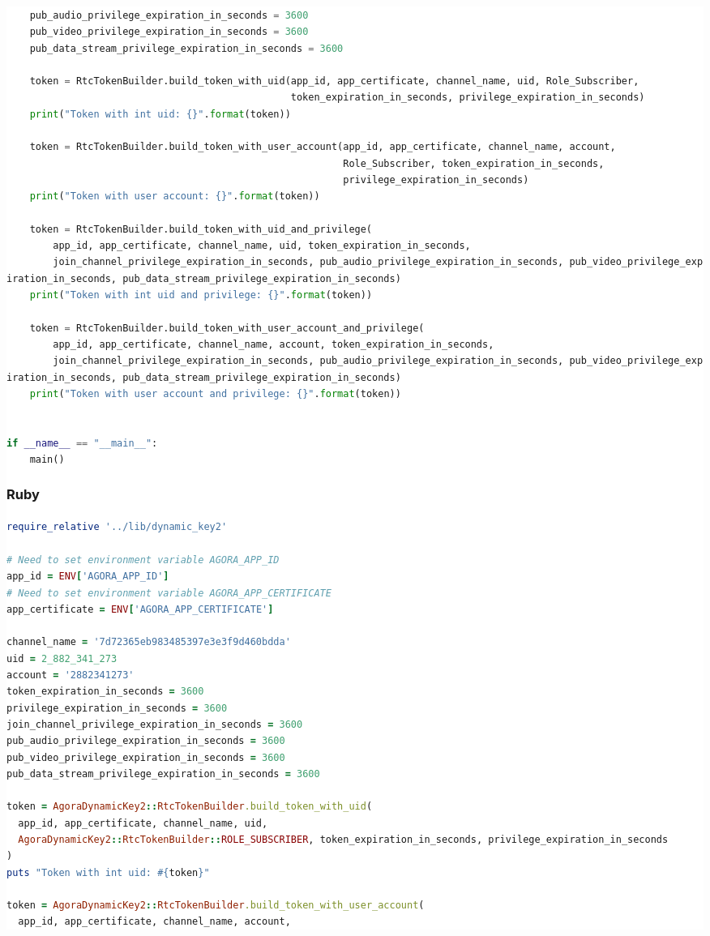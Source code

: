 ```python
    pub_audio_privilege_expiration_in_seconds = 3600
    pub_video_privilege_expiration_in_seconds = 3600
    pub_data_stream_privilege_expiration_in_seconds = 3600

    token = RtcTokenBuilder.build_token_with_uid(app_id, app_certificate, channel_name, uid, Role_Subscriber,
                                                 token_expiration_in_seconds, privilege_expiration_in_seconds)
    print("Token with int uid: {}".format(token))

    token = RtcTokenBuilder.build_token_with_user_account(app_id, app_certificate, channel_name, account,
                                                          Role_Subscriber, token_expiration_in_seconds,
                                                          privilege_expiration_in_seconds)
    print("Token with user account: {}".format(token))

    token = RtcTokenBuilder.build_token_with_uid_and_privilege(
        app_id, app_certificate, channel_name, uid, token_expiration_in_seconds, 
        join_channel_privilege_expiration_in_seconds, pub_audio_privilege_expiration_in_seconds, pub_video_privilege_expiration_in_seconds, pub_data_stream_privilege_expiration_in_seconds)
    print("Token with int uid and privilege: {}".format(token))

    token = RtcTokenBuilder.build_token_with_user_account_and_privilege(
        app_id, app_certificate, channel_name, account, token_expiration_in_seconds,
        join_channel_privilege_expiration_in_seconds, pub_audio_privilege_expiration_in_seconds, pub_video_privilege_expiration_in_seconds, pub_data_stream_privilege_expiration_in_seconds)
    print("Token with user account and privilege: {}".format(token))


if __name__ == "__main__":
    main()
```

### Ruby
```ruby
require_relative '../lib/dynamic_key2'

# Need to set environment variable AGORA_APP_ID
app_id = ENV['AGORA_APP_ID']
# Need to set environment variable AGORA_APP_CERTIFICATE
app_certificate = ENV['AGORA_APP_CERTIFICATE']

channel_name = '7d72365eb983485397e3e3f9d460bdda'
uid = 2_882_341_273
account = '2882341273'
token_expiration_in_seconds = 3600
privilege_expiration_in_seconds = 3600
join_channel_privilege_expiration_in_seconds = 3600
pub_audio_privilege_expiration_in_seconds = 3600
pub_video_privilege_expiration_in_seconds = 3600
pub_data_stream_privilege_expiration_in_seconds = 3600

token = AgoraDynamicKey2::RtcTokenBuilder.build_token_with_uid(
  app_id, app_certificate, channel_name, uid,
  AgoraDynamicKey2::RtcTokenBuilder::ROLE_SUBSCRIBER, token_expiration_in_seconds, privilege_expiration_in_seconds
)
puts "Token with int uid: #{token}"

token = AgoraDynamicKey2::RtcTokenBuilder.build_token_with_user_account(
  app_id, app_certificate, channel_name, account,
```